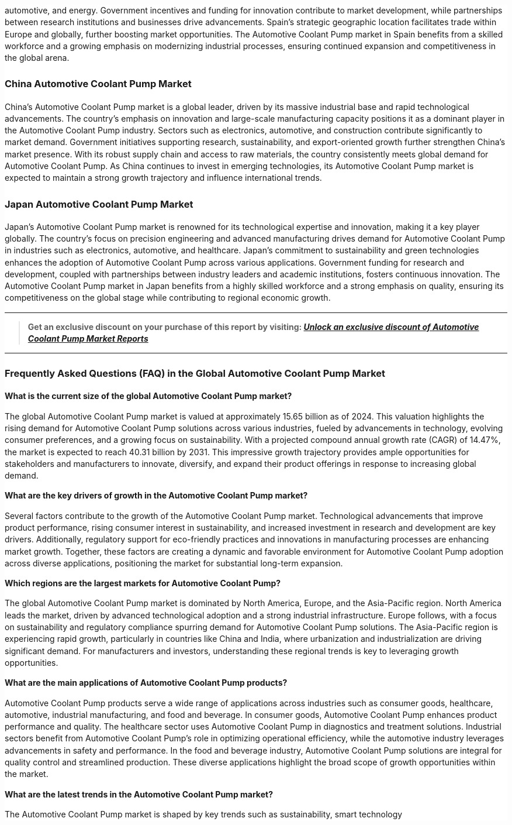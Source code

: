 automotive, and energy. Government incentives and funding for innovation contribute to market development, while partnerships between research institutions and businesses drive advancements. Spain&rsquo;s strategic geographic location facilitates trade within Europe and globally, further boosting market opportunities. The Automotive Coolant Pump market in Spain benefits from a skilled workforce and a growing emphasis on modernizing industrial processes, ensuring continued expansion and competitiveness in the global arena.</p><h3>China Automotive Coolant Pump Market</h3><p>China&rsquo;s Automotive Coolant Pump market is a global leader, driven by its massive industrial base and rapid technological advancements. The country&rsquo;s emphasis on innovation and large-scale manufacturing capacity positions it as a dominant player in the Automotive Coolant Pump industry. Sectors such as electronics, automotive, and construction contribute significantly to market demand. Government initiatives supporting research, sustainability, and export-oriented growth further strengthen China&rsquo;s market presence. With its robust supply chain and access to raw materials, the country consistently meets global demand for Automotive Coolant Pump. As China continues to invest in emerging technologies, its Automotive Coolant Pump market is expected to maintain a strong growth trajectory and influence international trends.</p><h3>Japan Automotive Coolant Pump Market</h3><p>Japan&rsquo;s Automotive Coolant Pump market is renowned for its technological expertise and innovation, making it a key player globally. The country&rsquo;s focus on precision engineering and advanced manufacturing drives demand for Automotive Coolant Pump in industries such as electronics, automotive, and healthcare. Japan&rsquo;s commitment to sustainability and green technologies enhances the adoption of Automotive Coolant Pump across various applications. Government funding for research and development, coupled with partnerships between industry leaders and academic institutions, fosters continuous innovation. The Automotive Coolant Pump market in Japan benefits from a highly skilled workforce and a strong emphasis on quality, ensuring its competitiveness on the global stage while contributing to regional economic growth.</p><hr /><blockquote><p><strong>Get an exclusive discount on your purchase of this report by visiting: <em><a href="://marketresearchpulse.com/ask-for-discount/108359?utm_source=Github&amp;utm_medium=027">Unlock an exclusive discount of Automotive Coolant Pump Market Reports</a></em>&nbsp;</strong></p></blockquote><hr /><h3>Frequently Asked Questions (FAQ) in the Global Automotive Coolant Pump Market</h3><p><strong>What is the current size of the global Automotive Coolant Pump market?</strong></p><p>The global Automotive Coolant Pump market is valued at approximately 15.65 billion as of 2024. This valuation highlights the rising demand for Automotive Coolant Pump solutions across various industries, fueled by advancements in technology, evolving consumer preferences, and a growing focus on sustainability. With a projected compound annual growth rate (CAGR) of 14.47%, the market is expected to reach 40.31 billion by 2031. This impressive growth trajectory provides ample opportunities for stakeholders and manufacturers to innovate, diversify, and expand their product offerings in response to increasing global demand.</p><p><strong>What are the key drivers of growth in the Automotive Coolant Pump market?</strong></p><p>Several factors contribute to the growth of the Automotive Coolant Pump market. Technological advancements that improve product performance, rising consumer interest in sustainability, and increased investment in research and development are key drivers. Additionally, regulatory support for eco-friendly practices and innovations in manufacturing processes are enhancing market growth. Together, these factors are creating a dynamic and favorable environment for Automotive Coolant Pump adoption across diverse applications, positioning the market for substantial long-term expansion.</p><p><strong>Which regions are the largest markets for Automotive Coolant Pump?</strong></p><p>The global Automotive Coolant Pump market is dominated by North America, Europe, and the Asia-Pacific region. North America leads the market, driven by advanced technological adoption and a strong industrial infrastructure. Europe follows, with a focus on sustainability and regulatory compliance spurring demand for Automotive Coolant Pump solutions. The Asia-Pacific region is experiencing rapid growth, particularly in countries like China and India, where urbanization and industrialization are driving significant demand. For manufacturers and investors, understanding these regional trends is key to leveraging growth opportunities.</p><p><strong>What are the main applications of Automotive Coolant Pump products?</strong></p><p>Automotive Coolant Pump products serve a wide range of applications across industries such as consumer goods, healthcare, automotive, industrial manufacturing, and food and beverage. In consumer goods, Automotive Coolant Pump enhances product performance and quality. The healthcare sector uses Automotive Coolant Pump in diagnostics and treatment solutions. Industrial sectors benefit from Automotive Coolant Pump&rsquo;s role in optimizing operational efficiency, while the automotive industry leverages advancements in safety and performance. In the food and beverage industry, Automotive Coolant Pump solutions are integral for quality control and streamlined production. These diverse applications highlight the broad scope of growth opportunities within the market.</p><p><strong>What are the latest trends in the Automotive Coolant Pump market?</strong></p><p>The Automotive Coolant Pump market is shaped by key trends such as sustainability, smart technology